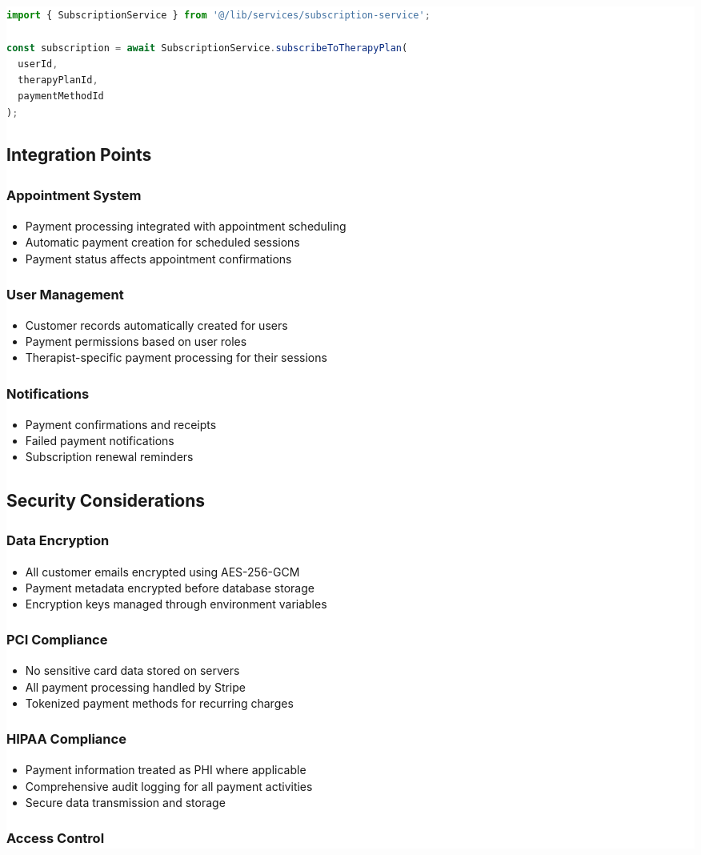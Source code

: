 ```typescript
import { SubscriptionService } from '@/lib/services/subscription-service';

const subscription = await SubscriptionService.subscribeToTherapyPlan(
  userId,
  therapyPlanId,
  paymentMethodId
);
```

## Integration Points

### Appointment System

- Payment processing integrated with appointment scheduling
- Automatic payment creation for scheduled sessions
- Payment status affects appointment confirmations

### User Management

- Customer records automatically created for users
- Payment permissions based on user roles
- Therapist-specific payment processing for their sessions

### Notifications

- Payment confirmations and receipts
- Failed payment notifications
- Subscription renewal reminders

## Security Considerations

### Data Encryption

- All customer emails encrypted using AES-256-GCM
- Payment metadata encrypted before database storage
- Encryption keys managed through environment variables

### PCI Compliance

- No sensitive card data stored on servers
- All payment processing handled by Stripe
- Tokenized payment methods for recurring charges

### HIPAA Compliance

- Payment information treated as PHI where applicable
- Comprehensive audit logging for all payment activities
- Secure data transmission and storage

### Access Control
